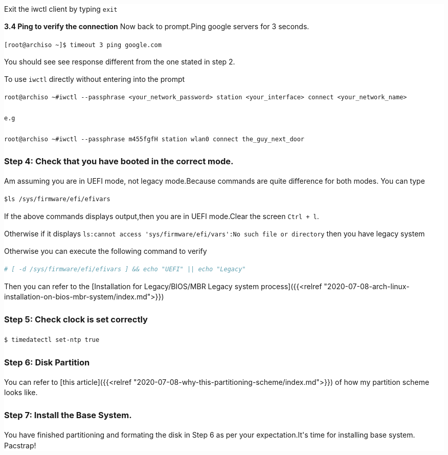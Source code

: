 Exit the iwctl client by typing `exit`

**3.4 Ping to verify the connection**
Now back to prompt.Ping google servers for 3 seconds.
```bash
[root@archiso ~]$ timeout 3 ping google.com
```
You should see see response different from the one stated in step 2.

To use `iwctl` directly without entering into the prompt

```shell
root@archiso ~#iwctl --passphrase <your_network_password> station <your_interface> connect <your_network_name>

e.g

root@archiso ~#iwctl --passphrase m455fgfH station wlan0 connect the_guy_next_door
```

### Step 4: Check that you have booted in the correct mode.
Am assuming you are in UEFI  mode, not legacy mode.Because commands are quite difference for both modes.
You can type
```shell
$ls /sys/firmware/efi/efivars
```
If the above commands displays output,then you are in UEFI mode.Clear the screen `Ctrl + l`.

Otherwise if it displays `ls:cannot access 'sys/firmware/efi/vars':No such file or directory`
then you have legacy system

Otherwise you can execute the following command to verify
```bash
# [ -d /sys/firmware/efi/efivars ] && echo "UEFI" || echo "Legacy"

```

Then you can refer to the [Installation for Legacy/BIOS/MBR Legacy system process]({{<relref "2020-07-08-arch-linux-installation-on-bios-mbr-system/index.md">}}) 

### Step 5: Check clock is set correctly
```shell
$ timedatectl set-ntp true
```

### Step 6: Disk Partition

You can refer to [this article]({{<relref "2020-07-08-why-this-partitioning-scheme/index.md">}}) of how my partition scheme looks like.


### Step 7: Install the Base System.
You have finished partitioning and formating the disk in Step 6 as per your expectation.It's time for installing base system.
Pacstrap!
